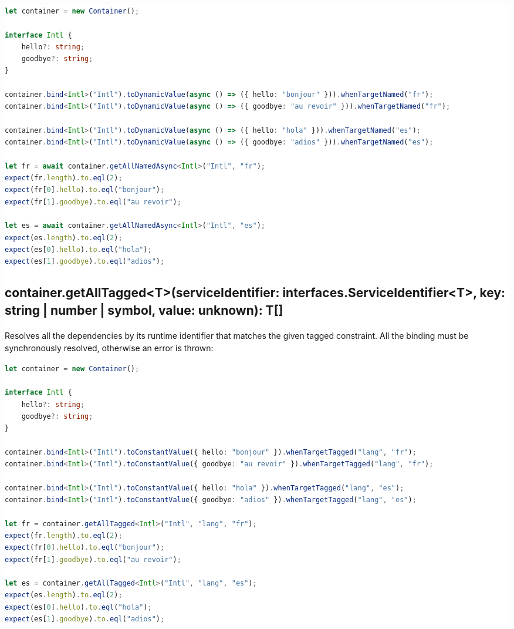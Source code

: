 ```ts
let container = new Container();

interface Intl {
    hello?: string;
    goodbye?: string;
}

container.bind<Intl>("Intl").toDynamicValue(async () => ({ hello: "bonjour" })).whenTargetNamed("fr");
container.bind<Intl>("Intl").toDynamicValue(async () => ({ goodbye: "au revoir" })).whenTargetNamed("fr");

container.bind<Intl>("Intl").toDynamicValue(async () => ({ hello: "hola" })).whenTargetNamed("es");
container.bind<Intl>("Intl").toDynamicValue(async () => ({ goodbye: "adios" })).whenTargetNamed("es");

let fr = await container.getAllNamedAsync<Intl>("Intl", "fr");
expect(fr.length).to.eql(2);
expect(fr[0].hello).to.eql("bonjour");
expect(fr[1].goodbye).to.eql("au revoir");

let es = await container.getAllNamedAsync<Intl>("Intl", "es");
expect(es.length).to.eql(2);
expect(es[0].hello).to.eql("hola");
expect(es[1].goodbye).to.eql("adios");
```


## container.getAllTagged\<T>(serviceIdentifier: interfaces.ServiceIdentifier\<T>, key: string | number | symbol, value: unknown): T[]

Resolves all the dependencies by its runtime identifier that matches the given tagged constraint. All the binding must be synchronously resolved, otherwise an error is thrown:

```ts
let container = new Container();

interface Intl {
    hello?: string;
    goodbye?: string;
}

container.bind<Intl>("Intl").toConstantValue({ hello: "bonjour" }).whenTargetTagged("lang", "fr");
container.bind<Intl>("Intl").toConstantValue({ goodbye: "au revoir" }).whenTargetTagged("lang", "fr");

container.bind<Intl>("Intl").toConstantValue({ hello: "hola" }).whenTargetTagged("lang", "es");
container.bind<Intl>("Intl").toConstantValue({ goodbye: "adios" }).whenTargetTagged("lang", "es");

let fr = container.getAllTagged<Intl>("Intl", "lang", "fr");
expect(fr.length).to.eql(2);
expect(fr[0].hello).to.eql("bonjour");
expect(fr[1].goodbye).to.eql("au revoir");

let es = container.getAllTagged<Intl>("Intl", "lang", "es");
expect(es.length).to.eql(2);
expect(es[0].hello).to.eql("hola");
expect(es[1].goodbye).to.eql("adios");
```
